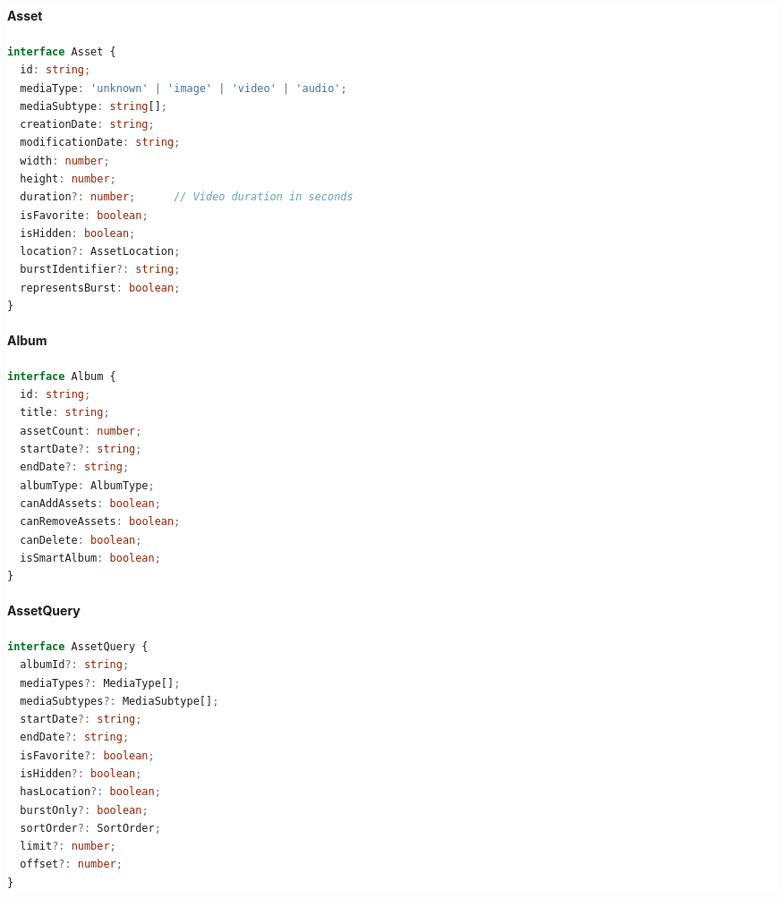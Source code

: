 #### Asset
```typescript
interface Asset {
  id: string;
  mediaType: 'unknown' | 'image' | 'video' | 'audio';
  mediaSubtype: string[];
  creationDate: string;
  modificationDate: string;
  width: number;
  height: number;
  duration?: number;      // Video duration in seconds
  isFavorite: boolean;
  isHidden: boolean;
  location?: AssetLocation;
  burstIdentifier?: string;
  representsBurst: boolean;
}
```

#### Album
```typescript
interface Album {
  id: string;
  title: string;
  assetCount: number;
  startDate?: string;
  endDate?: string;
  albumType: AlbumType;
  canAddAssets: boolean;
  canRemoveAssets: boolean;
  canDelete: boolean;
  isSmartAlbum: boolean;
}
```

#### AssetQuery
```typescript
interface AssetQuery {
  albumId?: string;
  mediaTypes?: MediaType[];
  mediaSubtypes?: MediaSubtype[];
  startDate?: string;
  endDate?: string;
  isFavorite?: boolean;
  isHidden?: boolean;
  hasLocation?: boolean;
  burstOnly?: boolean;
  sortOrder?: SortOrder;
  limit?: number;
  offset?: number;
}
```
